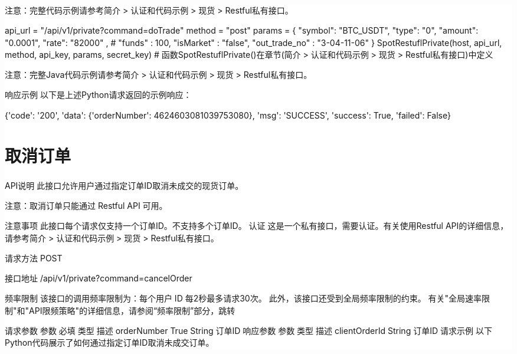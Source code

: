 注意：完整代码示例请参考简介 > 认证和代码示例 > 现货 > Restful私有接口。

api_url = "/api/v1/private?command=doTrade"
method = "post"
params = {
          "symbol": "BTC_USDT",
          "type": "0",
          "amount": "0.0001",
          "rate": "82000" ,
          # "funds" : 100,
          "isMarket" : "false",
          "out_trade_no" : "3-04-11-06"
         }
SpotRestuflPrivate(host, api_url, method, api_key, params, secret_key)  # 函数SpotRestuflPrivate()在章节(简介 > 认证和代码示例 > 现货 > Restful私有接口)中定义


注意：完整Java代码示例请参考简介 > 认证和代码示例 > 现货 > Restful私有接口。

响应示例
以下是上述Python请求返回的示例响应：

{'code': '200',
 'data': {'orderNumber': 4624603081039753080},
 'msg': 'SUCCESS',
 'success': True,
 'failed': False}

# 取消订单
API说明
此接口允许用户通过指定订单ID取消未成交的现货订单。

注意：取消订单只能通过 Restful API 可用。

注意事项
此接口每个请求仅支持一个订单ID。不支持多个订单ID。
认证
这是一个私有接口，需要认证。有关使用Restful API的详细信息，请参考简介 > 认证和代码示例 > 现货 > Restful私有接口。

请求方法
POST

接口地址
/api/v1/private?command=cancelOrder

频率限制
该接口的调用频率限制为：每个用户 ID 每2秒最多请求30次。
此外，该接口还受到全局频率限制的约束。
有关"全局速率限制"和"API限频策略"的详细信息，请参阅“频率限制”部分，跳转

请求参数
参数	必填	类型	描述
orderNumber	True	String	订单ID
响应参数
参数	类型	描述
clientOrderId	String	订单ID
请求示例
以下Python代码展示了如何通过指定订单ID取消未成交订单。
